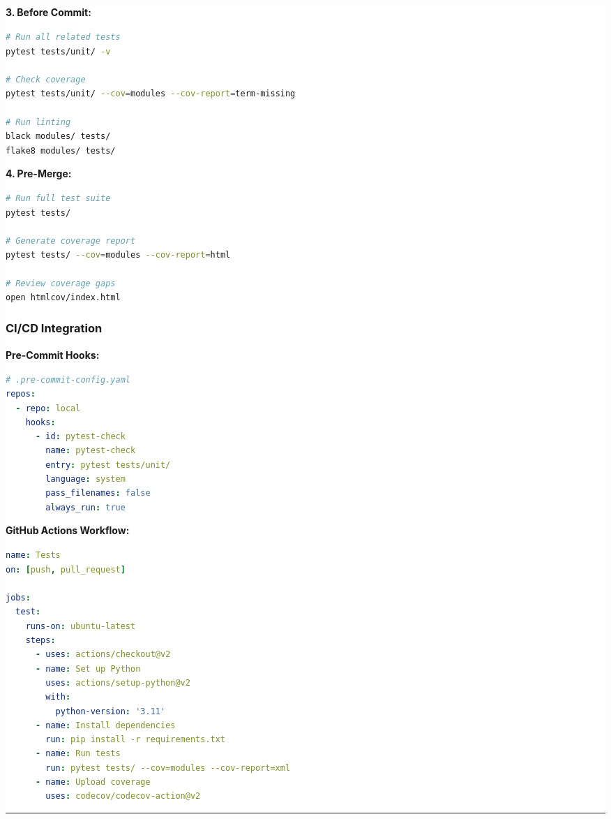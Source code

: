 **3. Before Commit:**
```bash
# Run all related tests
pytest tests/unit/ -v

# Check coverage
pytest tests/unit/ --cov=modules --cov-report=term-missing

# Run linting
black modules/ tests/
flake8 modules/ tests/
```

**4. Pre-Merge:**
```bash
# Run full test suite
pytest tests/

# Generate coverage report
pytest tests/ --cov=modules --cov-report=html

# Review coverage gaps
open htmlcov/index.html
```

### CI/CD Integration

**Pre-Commit Hooks:**
```yaml
# .pre-commit-config.yaml
repos:
  - repo: local
    hooks:
      - id: pytest-check
        name: pytest-check
        entry: pytest tests/unit/
        language: system
        pass_filenames: false
        always_run: true
```

**GitHub Actions Workflow:**
```yaml
name: Tests
on: [push, pull_request]

jobs:
  test:
    runs-on: ubuntu-latest
    steps:
      - uses: actions/checkout@v2
      - name: Set up Python
        uses: actions/setup-python@v2
        with:
          python-version: '3.11'
      - name: Install dependencies
        run: pip install -r requirements.txt
      - name: Run tests
        run: pytest tests/ --cov=modules --cov-report=xml
      - name: Upload coverage
        uses: codecov/codecov-action@v2
```

---